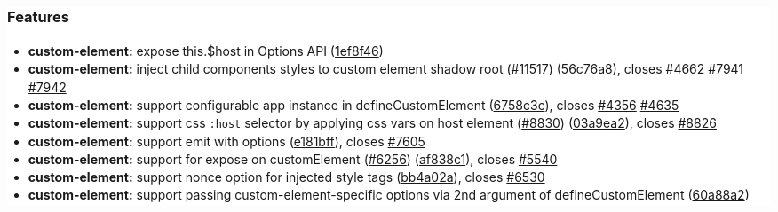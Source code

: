 
### Features

* **custom-element:** expose this.$host in Options API ([1ef8f46](https://github.com/vuejs/core/commit/1ef8f46af0cfdec2fed66376772409e0aa25ad50))
* **custom-element:** inject child components styles to custom element shadow root ([#11517](https://github.com/vuejs/core/issues/11517)) ([56c76a8](https://github.com/vuejs/core/commit/56c76a8b05c45f782ed3a16ec77c6292b71a17f1)), closes [#4662](https://github.com/vuejs/core/issues/4662) [#7941](https://github.com/vuejs/core/issues/7941) [#7942](https://github.com/vuejs/core/issues/7942)
* **custom-element:** support configurable app instance in defineCustomElement ([6758c3c](https://github.com/vuejs/core/commit/6758c3cd0427f97394d95168c655dae3b7fa62cd)), closes [#4356](https://github.com/vuejs/core/issues/4356) [#4635](https://github.com/vuejs/core/issues/4635)
* **custom-element:** support css `:host` selector by applying css vars on host element ([#8830](https://github.com/vuejs/core/issues/8830)) ([03a9ea2](https://github.com/vuejs/core/commit/03a9ea2b88df0842a820e09f7445c4b9189e3fcb)), closes [#8826](https://github.com/vuejs/core/issues/8826)
* **custom-element:** support emit with options ([e181bff](https://github.com/vuejs/core/commit/e181bff6dc39d5cef92000c10291243c7d6e4d08)), closes [#7605](https://github.com/vuejs/core/issues/7605)
* **custom-element:** support for expose on customElement ([#6256](https://github.com/vuejs/core/issues/6256)) ([af838c1](https://github.com/vuejs/core/commit/af838c1b5ec23552e52e64ffa7db0eb0246c3624)), closes [#5540](https://github.com/vuejs/core/issues/5540)
* **custom-element:** support nonce option for injected style tags ([bb4a02a](https://github.com/vuejs/core/commit/bb4a02a70c30e739a3c705b3d96d09258d7d7ded)), closes [#6530](https://github.com/vuejs/core/issues/6530)
* **custom-element:** support passing custom-element-specific options via 2nd argument of defineCustomElement ([60a88a2](https://github.com/vuejs/core/commit/60a88a2b129714186cf6ba66f30f31d733d0311e))
